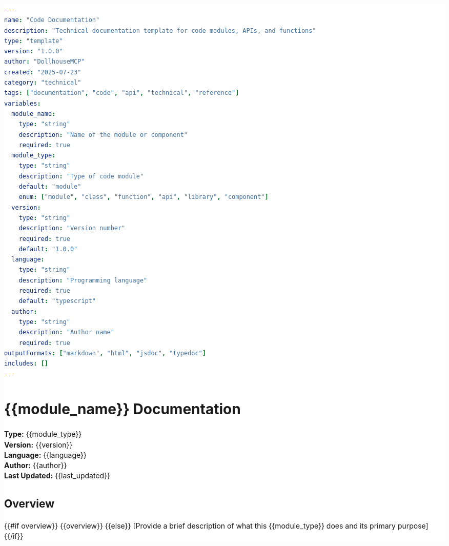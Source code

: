```yaml
---
name: "Code Documentation"
description: "Technical documentation template for code modules, APIs, and functions"
type: "template"
version: "1.0.0"
author: "DollhouseMCP"
created: "2025-07-23"
category: "technical"
tags: ["documentation", "code", "api", "technical", "reference"]
variables:
  module_name:
    type: "string"
    description: "Name of the module or component"
    required: true
  module_type:
    type: "string"
    description: "Type of code module"
    default: "module"
    enum: ["module", "class", "function", "api", "library", "component"]
  version:
    type: "string"
    description: "Version number"
    required: true
    default: "1.0.0"
  language:
    type: "string"
    description: "Programming language"
    required: true
    default: "typescript"
  author:
    type: "string"
    description: "Author name"
    required: true
outputFormats: ["markdown", "html", "jsdoc", "typedoc"]
includes: []
---
```


# {{module_name}} Documentation

**Type:** {{module_type}}  
**Version:** {{version}}  
**Language:** {{language}}  
**Author:** {{author}}  
**Last Updated:** {{last_updated}}

## Overview
{{#if overview}}
{{overview}}
{{else}}
[Provide a brief description of what this {{module_type}} does and its primary purpose]
{{/if}}
